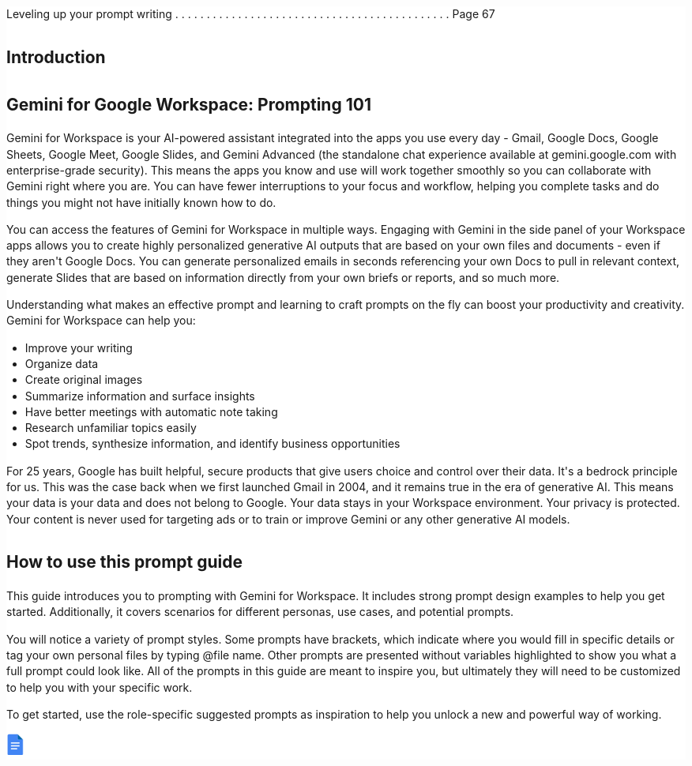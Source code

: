 Leveling up your prompt writing . . . . . . . . . . . . . . . . . . . . . . . . . . . . . . . . . . . . . . . . . . . . Page 67

## Introduction

## Gemini for Google Workspace: Prompting 101

Gemini for Workspace is your AI-powered assistant integrated into the apps you use every day - Gmail, Google Docs, Google Sheets, Google Meet, Google Slides, and Gemini Advanced (the standalone chat experience available at gemini.google.com with enterprise-grade security). This means the apps you know and use will work together smoothly so you can collaborate with Gemini right where you are. You can have fewer interruptions to your focus and workflow, helping you complete tasks and do things you might not have initially known how to do.

You can access the features of Gemini for Workspace in multiple ways. Engaging with Gemini in the side panel of your Workspace apps allows you to create highly personalized generative AI outputs that are based on your own files and documents - even if they aren't Google Docs. You can generate personalized emails in seconds referencing your own Docs to pull in relevant context, generate Slides that are based on information directly from your own briefs or reports, and so much more.

Understanding what makes an effective prompt and learning to craft prompts on the fly can boost your productivity and creativity. Gemini for Workspace can help you:

-  Improve your writing
-  Organize data
-  Create original images
-  Summarize information and surface insights
-  Have better meetings with automatic note taking
-  Research unfamiliar topics easily
-  Spot trends, synthesize information, and identify business opportunities

For 25 years, Google has built helpful, secure products that give users choice and control over their data. It's a bedrock principle for us. This was the case back when we first launched Gmail in 2004, and it remains true in the era of generative AI. This means your data is your data and does not belong to Google. Your data stays in your Workspace environment. Your privacy is protected. Your content is never used for targeting ads or to train or improve Gemini or any other generative AI models.

## How to use this prompt guide

This guide introduces you to prompting with Gemini for Workspace. It includes strong prompt design examples to help you get started. Additionally, it covers scenarios for different personas, use cases, and potential prompts.

You will notice a variety of prompt styles. Some prompts have brackets, which indicate where you would fill in specific details or tag your own personal files by typing @file name. Other prompts are presented without variables highlighted to show you what a full prompt could look like. All of the prompts in this guide are meant to inspire you, but ultimately they will need to be customized to help you with your specific work.

To get started, use the role-specific suggested prompts as inspiration to help you unlock a new and powerful way of working.

![Image 8](data\documents\raw\extracted_images\gemini-for-google-workspace-prompting-guide-101\picture-8.png)
